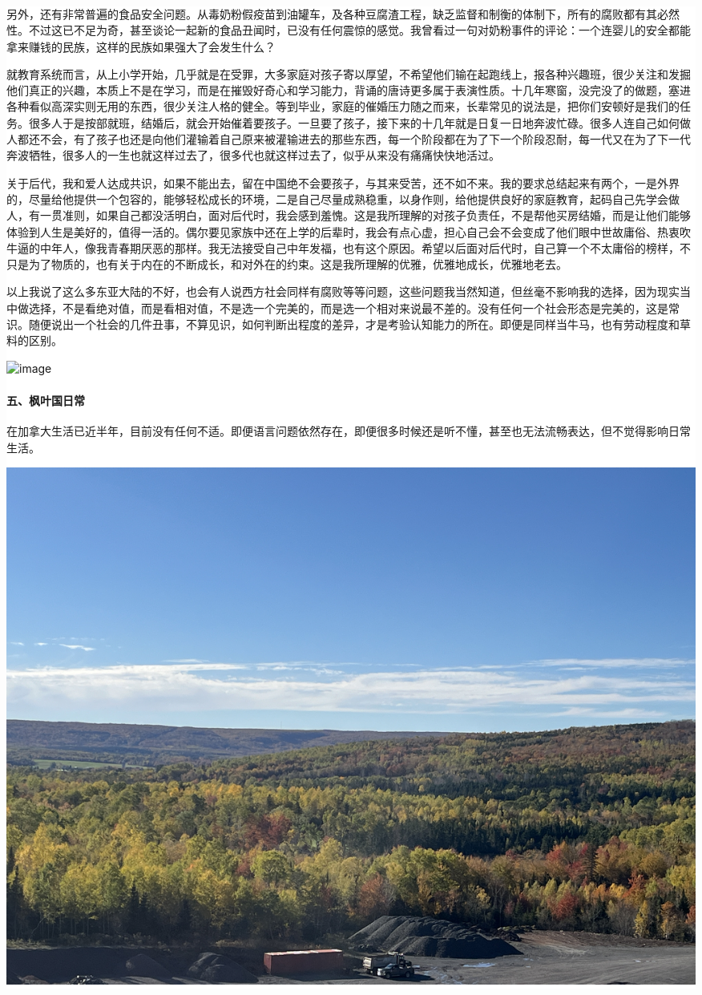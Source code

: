 另外，还有非常普遍的食品安全问题。从毒奶粉假疫苗到油罐车，及各种豆腐渣工程，缺乏监督和制衡的体制下，所有的腐败都有其必然性。不过这已不足为奇，甚至谈论一起新的食品丑闻时，已没有任何震惊的感觉。我曾看过一句对奶粉事件的评论：一个连婴儿的安全都能拿来赚钱的民族，这样的民族如果强大了会发生什么？

就教育系统而言，从上小学开始，几乎就是在受罪，大多家庭对孩子寄以厚望，不希望他们输在起跑线上，报各种兴趣班，很少关注和发掘他们真正的兴趣，本质上不是在学习，而是在摧毁好奇心和学习能力，背诵的唐诗更多属于表演性质。十几年寒窗，没完没了的做题，塞进各种看似高深实则无用的东西，很少关注人格的健全。等到毕业，家庭的催婚压力随之而来，长辈常见的说法是，把你们安顿好是我们的任务。很多人于是按部就班，结婚后，就会开始催着要孩子。一旦要了孩子，接下来的十几年就是日复一日地奔波忙碌。很多人连自己如何做人都还不会，有了孩子也还是向他们灌输着自己原来被灌输进去的那些东西，每一个阶段都在为了下一个阶段忍耐，每一代又在为了下一代奔波牺牲，很多人的一生也就这样过去了，很多代也就这样过去了，似乎从来没有痛痛快快地活过。

关于后代，我和爱人达成共识，如果不能出去，留在中国绝不会要孩子，与其来受苦，还不如不来。我的要求总结起来有两个，一是外界的，尽量给他提供一个包容的，能够轻松成长的环境，二是自己尽量成熟稳重，以身作则，给他提供良好的家庭教育，起码自己先学会做人，有一贯准则，如果自己都没活明白，面对后代时，我会感到羞愧。这是我所理解的对孩子负责任，不是帮他买房结婚，而是让他们能够体验到人生是美好的，值得一活的。偶尔要见家族中还在上学的后辈时，我会有点心虚，担心自己会不会变成了他们眼中世故庸俗、热衷吹牛逼的中年人，像我青春期厌恶的那样。我无法接受自己中年发福，也有这个原因。希望以后面对后代时，自己算一个不太庸俗的榜样，不只是为了物质的，也有关于内在的不断成长，和对外在的约束。这是我所理解的优雅，优雅地成长，优雅地老去。

以上我说了这么多东亚大陆的不好，也会有人说西方社会同样有腐败等等问题，这些问题我当然知道，但丝毫不影响我的选择，因为现实当中做选择，不是看绝对值，而是看相对值，不是选一个完美的，而是选一个相对来说最不差的。没有任何一个社会形态是完美的，这是常识。随便说出一个社会的几件丑事，不算见识，如何判断出程度的差异，才是考验认知能力的所在。即便是同样当牛马，也有劳动程度和草料的区别。

![image](images/IMG_0126.jpg)

#### 五、枫叶国日常

在加拿大生活已近半年，目前没有任何不适。即便语言问题依然存在，即便很多时候还是听不懂，甚至也无法流畅表达，但不觉得影响日常生活。

![image](images/IMG_8788.JPG)
